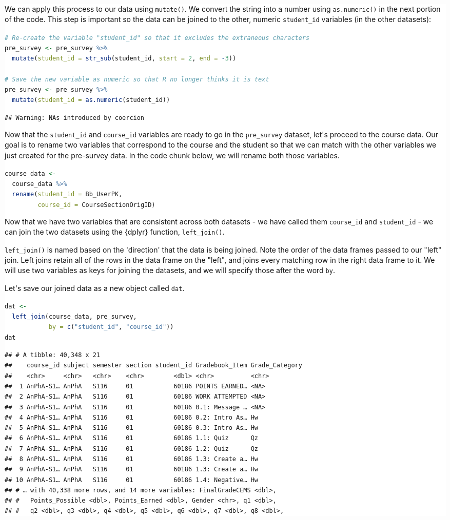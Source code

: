 We can apply this process to our data using `mutate()`. We convert the string
into a number using `as.numeric()` in the next portion of the code. This step is
important so the data can be joined to the other, numeric `student_id` variables
(in the other datasets):


```r
# Re-create the variable "student_id" so that it excludes the extraneous characters
pre_survey <- pre_survey %>% 
  mutate(student_id = str_sub(student_id, start = 2, end = -3))

# Save the new variable as numeric so that R no longer thinks it is text 
pre_survey <- pre_survey %>% 
  mutate(student_id = as.numeric(student_id))
```

```
## Warning: NAs introduced by coercion
```

Now that the `student_id` and `course_id` variables are ready to go in the
`pre_survey` dataset, let's proceed to the course data. Our goal is to rename
two variables that correspond to the course and the student so that we can match
with the other variables we just created for the pre-survey data. In the code
chunk below, we will rename both those variables.


```r
course_data <-
  course_data %>%
  rename(student_id = Bb_UserPK,
         course_id = CourseSectionOrigID)
```

Now that we have two variables that are consistent across both datasets - we
have called them `course_id` and `student_id` - we can join the two datasets
using the {dplyr} function, `left_join()`.

`left_join()` is named based on the 'direction' that the data is being joined.
Note the order of the data frames passed to our "left" join. Left joins retain
all of the rows in the data frame on the "left", and joins every matching row in
the right data frame to it. We will use two variables as keys for joining the
datasets, and we will specify those after the word `by`.

Let's save our joined data as a new object called `dat`.


```r
dat <-
  left_join(course_data, pre_survey,
            by = c("student_id", "course_id"))
dat
```

```
## # A tibble: 40,348 x 21
##    course_id subject semester section student_id Gradebook_Item Grade_Category
##    <chr>     <chr>   <chr>    <chr>        <dbl> <chr>          <chr>         
##  1 AnPhA-S1… AnPhA   S116     01           60186 POINTS EARNED… <NA>          
##  2 AnPhA-S1… AnPhA   S116     01           60186 WORK ATTEMPTED <NA>          
##  3 AnPhA-S1… AnPhA   S116     01           60186 0.1: Message … <NA>          
##  4 AnPhA-S1… AnPhA   S116     01           60186 0.2: Intro As… Hw            
##  5 AnPhA-S1… AnPhA   S116     01           60186 0.3: Intro As… Hw            
##  6 AnPhA-S1… AnPhA   S116     01           60186 1.1: Quiz      Qz            
##  7 AnPhA-S1… AnPhA   S116     01           60186 1.2: Quiz      Qz            
##  8 AnPhA-S1… AnPhA   S116     01           60186 1.3: Create a… Hw            
##  9 AnPhA-S1… AnPhA   S116     01           60186 1.3: Create a… Hw            
## 10 AnPhA-S1… AnPhA   S116     01           60186 1.4: Negative… Hw            
## # … with 40,338 more rows, and 14 more variables: FinalGradeCEMS <dbl>,
## #   Points_Possible <dbl>, Points_Earned <dbl>, Gender <chr>, q1 <dbl>,
## #   q2 <dbl>, q3 <dbl>, q4 <dbl>, q5 <dbl>, q6 <dbl>, q7 <dbl>, q8 <dbl>,
```